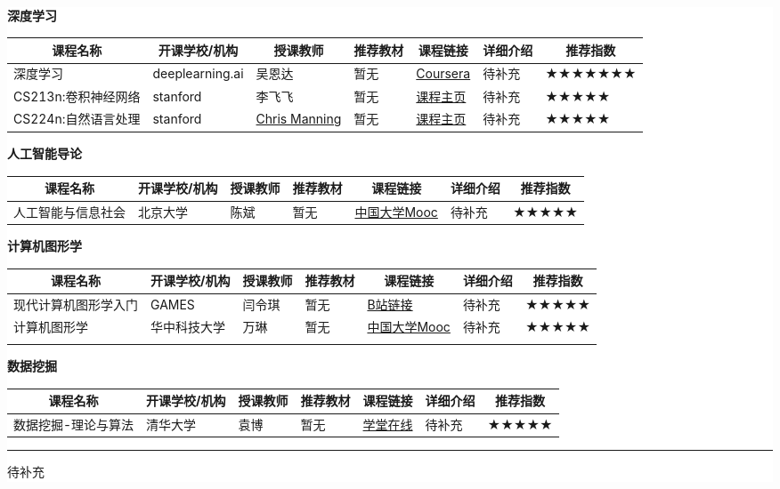 **深度学习**

| 课程名称            | 开课学校/机构   | 授课教师                                            | 推荐教材 | 课程链接                                                     | 详细介绍 | 推荐指数 |
| ------------------- | --------------- | --------------------------------------------------- | -------- | ------------------------------------------------------------ | -------- | -------- |
| 深度学习            | deeplearning.ai | 吴恩达                                              | 暂无     | [Coursera](https://www.coursera.org/specializations/deep-learning?=) | 待补充   | ★★★★★★★  |
| CS213n:卷积神经网络 | stanford        | 李飞飞                                              | 暂无     | [课程主页](http://cs231n.stanford.edu/)                      | 待补充   | ★★★★★    |
| CS224n:自然语言处理 | stanford        | [Chris Manning](https://nlp.stanford.edu/~manning/) | 暂无     | [课程主页](http://web.stanford.edu/class/cs224n/index.html)  | 待补充   | ★★★★★    |

**人工智能导论**

| 课程名称           | 开课学校/机构 | 授课教师 | 推荐教材 | 课程链接                                                     | 详细介绍 | 推荐指数 |
| ------------------ | ------------- | -------- | -------- | ------------------------------------------------------------ | -------- | -------- |
| 人工智能与信息社会 | 北京大学      | 陈斌     | 暂无     | [中国大学Mooc](https://www.icourse163.org/course/PKU-1003471009) | 待补充   | ★★★★★    |

**计算机图形学**

| 课程名称             | 开课学校/机构 | 授课教师 | 推荐教材 | 课程链接                                                     | 详细介绍 | 推荐指数 |
| -------------------- | ------------- | -------- | -------- | ------------------------------------------------------------ | -------- | -------- |
| 现代计算机图形学入门 | GAMES         | 闫令琪   | 暂无     | [B站链接](https://www.bilibili.com/video/BV1X7411F744?from=search&seid=93409744662320494) | 待补充   | ★★★★★    |
| 计算机图形学         | 华中科技大学  | 万琳     | 暂无     | [中国大学Mooc](https://www.icourse163.org/u/mooc71358385601503610?userId=1151263615) | 待补充   | ★★★★★    |
|                      |               |          |          |                                                              |          |          |

**数据挖掘**

| 课程名称            | 开课学校/机构 | 授课教师 | 推荐教材 | 课程链接                                                     | 详细介绍 | 推荐指数 |
| ------------------- | ------------- | -------- | -------- | ------------------------------------------------------------ | -------- | -------- |
| 数据挖掘-理论与算法 | 清华大学      | 袁博     | 暂无     | [学堂在线](https://www.xuetangx.com/course/THU08091000385/4233665?channel=search_result) | 待补充   | ★★★★★    |

******

待补充
